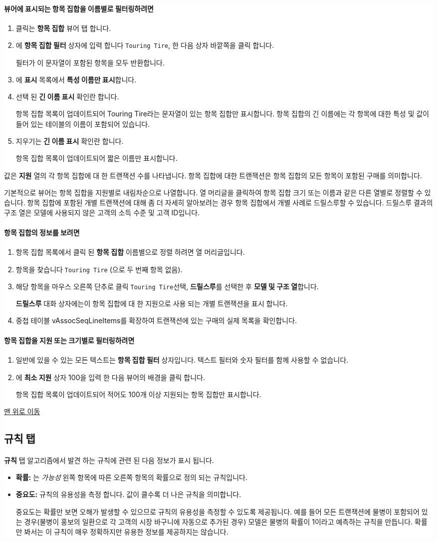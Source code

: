 #### <a name="to-filter-the-itemsets-that-are-shown-in-the-viewer-by-name"></a>뷰어에 표시되는 항목 집합을 이름별로 필터링하려면  
  
1.  클릭는 **항목 집합** 뷰어 탭 합니다.  
  
2.  에 **항목 집합 필터** 상자에 입력 합니다 `Touring Tire`, 한 다음 상자 바깥쪽을 클릭 합니다.  
  
     필터가 이 문자열이 포함된 항목을 모두 반환합니다.  
  
3.  에 **표시** 목록에서 **특성 이름만 표시**합니다.  
  
4.  선택 된 **긴 이름 표시** 확인란 합니다.  
  
     항목 집합 목록이 업데이트되어 Touring Tire라는 문자열이 있는 항목 집합만 표시합니다. 항목 집합의 긴 이름에는 각 항목에 대한 특성 및 값이 들어 있는 테이블의 이름이 포함되어 있습니다.  
  
5.  지우기는 **긴 이름 표시** 확인란 합니다.  
  
     항목 집합 목록이 업데이트되어 짧은 이름만 표시합니다.  
  
 값은 **지원** 열의 각 항목 집합에 대 한 트랜잭션 수를 나타냅니다. 항목 집합에 대한 트랜잭션은 항목 집합의 모든 항목이 포함된 구매를 의미합니다.  
  
 기본적으로 뷰어는 항목 집합을 지원별로 내림차순으로 나열합니다. 열 머리글을 클릭하여 항목 집합 크기 또는 이름과 같은 다른 열별로 정렬할 수 있습니다. 항목 집합에 포함된 개별 트랜잭션에 대해 좀 더 자세히 알아보려는 경우 항목 집합에서 개별 사례로 드릴스루할 수 있습니다. 드릴스루 결과의 구조 열은 모델에 사용되지 않은 고객의 소득 수준 및 고객 ID입니다.  
  
#### <a name="to-view-details-for-an-itemset"></a>항목 집합의 정보를 보려면  
  
1.  항목 집합 목록에서 클릭 된 **항목 집합** 이름별으로 정렬 하려면 열 머리글입니다.  
  
2.  항목을 찾습니다 `Touring Tire` (으로 두 번째 항목 없음).  
  
3.  해당 항목을 마우스 오른쪽 단추로 클릭 `Touring Tire`선택, **드릴스루**를 선택한 후 **모델 및 구조 열**합니다.  
  
     **드릴스루** 대화 상자에는이 항목 집합에 대 한 지원으로 사용 되는 개별 트랜잭션을 표시 합니다.  
  
4.  중첩 테이블 vAssocSeqLineItems를 확장하여 트랜잭션에 있는 구매의 실제 목록을 확인합니다.  
  
#### <a name="to-filter-itemsets-by-support-or-size"></a>항목 집합을 지원 또는 크기별로 필터링하려면  
  
1.  일반에 있을 수 있는 모든 텍스트는 **항목 집합 필터** 상자입니다. 텍스트 필터와 숫자 필터를 함께 사용할 수 없습니다.  
  
2.  에 **최소 지원** 상자 100을 입력 한 다음 뷰어의 배경을 클릭 합니다.  
  
     항목 집합 목록이 업데이트되어 적어도 100개 이상 지원되는 항목 집합만 표시합니다.  
  
 [맨 위로 이동](#bkmk_DepNet)  
  
##  <a name="bkmk_Rules"></a> 규칙 탭  
 **규칙** 탭 알고리즘에서 발견 하는 규칙에 관련 된 다음 정보가 표시 됩니다.  
  
-   **확률:** 는 *가능성* 왼쪽 항목에 따른 오른쪽 항목의 확률으로 정의 되는 규칙입니다.  
  
-   **중요도:** 규칙의 유용성을 측정 합니다. 값이 클수록 더 나은 규칙을 의미합니다.  
  
     중요도는 확률만 보면 오해가 발생할 수 있으므로 규칙의 유용성을 측정할 수 있도록 제공됩니다. 예를 들어 모든 트랜잭션에 물병이 포함되어 있는 경우(물병이 홍보의 일환으로 각 고객의 시장 바구니에 자동으로 추가된 경우) 모델은 물병의 확률이 1이라고 예측하는 규칙을 만듭니다. 확률만 봐서는 이 규칙이 매우 정확하지만 유용한 정보를 제공하지는 않습니다.  
  